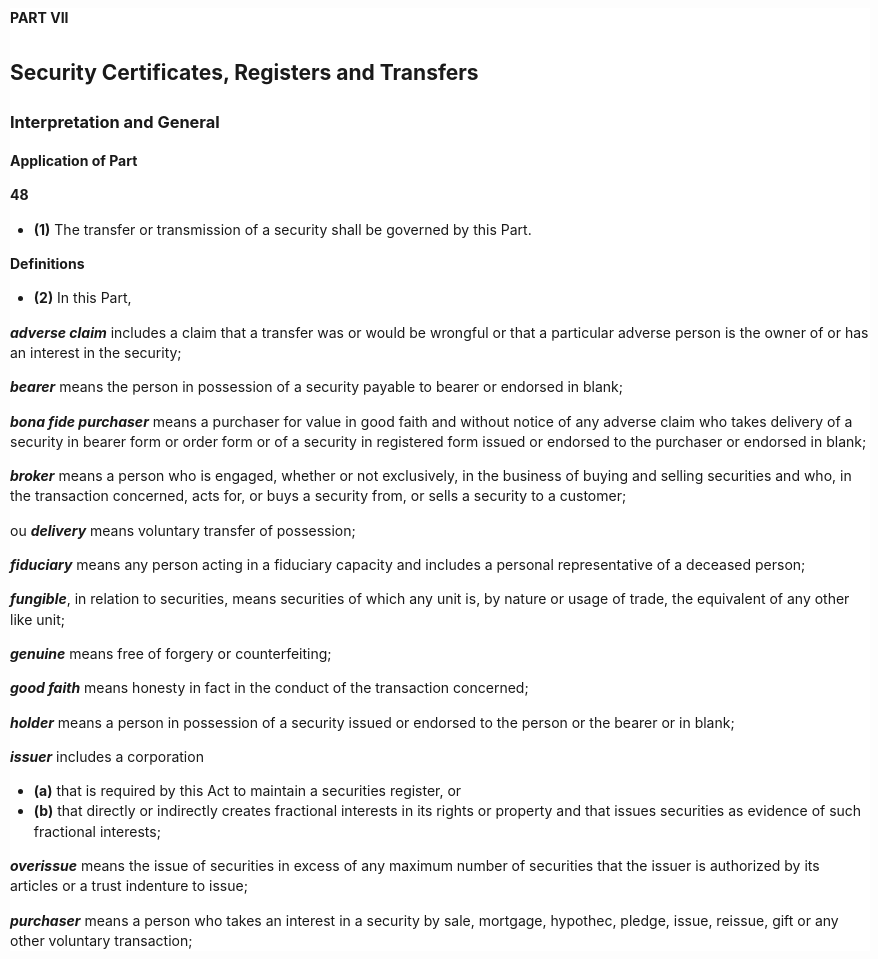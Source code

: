 



**PART VII** 
## Security Certificates, Registers and Transfers



### Interpretation and General



**Application of Part**

**48** 

- **(1)** The transfer or transmission of a security shall be governed by this Part.

**Definitions**

- **(2)** In this Part,

***adverse claim*** includes a claim that a transfer was or would be wrongful or that a particular adverse person is the owner of or has an interest in the security;

***bearer*** means the person in possession of a security payable to bearer or endorsed in blank;

****bona fide* purchaser*** means a purchaser for value in good faith and without notice of any adverse claim who takes delivery of a security in bearer form or order form or of a security in registered form issued or endorsed to the purchaser or endorsed in blank;

***broker*** means a person who is engaged, whether or not exclusively, in the business of buying and selling securities and who, in the transaction concerned, acts for, or buys a security from, or sells a security to a customer;

 ou ***delivery*** means voluntary transfer of possession;

***fiduciary*** means any person acting in a fiduciary capacity and includes a personal representative of a deceased person;

***fungible***, in relation to securities, means securities of which any unit is, by nature or usage of trade, the equivalent of any other like unit;

***genuine*** means free of forgery or counterfeiting;

***good faith*** means honesty in fact in the conduct of the transaction concerned;

***holder*** means a person in possession of a security issued or endorsed to the person or the bearer or in blank;

***issuer*** includes a corporation
- **(a)** that is required by this Act to maintain a securities register, or
- **(b)** that directly or indirectly creates fractional interests in its rights or property and that issues securities as evidence of such fractional interests;

***overissue*** means the issue of securities in excess of any maximum number of securities that the issuer is authorized by its articles or a trust indenture to issue;

***purchaser*** means a person who takes an interest in a security by sale, mortgage, hypothec, pledge, issue, reissue, gift or any other voluntary transaction;
